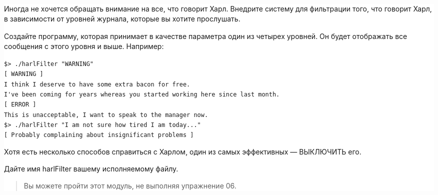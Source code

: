 Иногда не хочется обращать внимание на все, что говорит Харл. Внедрите систему для фильтрации того, что говорит Харл, в зависимости от уровней журнала, которые вы хотите прослушать.

Создайте программу, которая принимает в качестве параметра один из четырех уровней. Он будет отображать все сообщения с этого уровня и выше. Например:

    $> ./harlFilter "WARNING"
    [ WARNING ]
    I think I deserve to have some extra bacon for free.
    I've been coming for years whereas you started working here since last month.
    [ ERROR ]
    This is unacceptable, I want to speak to the manager now.
    $> ./harlFilter "I am not sure how tired I am today..."
    [ Probably complaining about insignificant problems ]

Хотя есть несколько способов справиться с Харлом, один из самых эффективных — ВЫКЛЮЧИТЬ его.

Дайте имя harlFilter вашему исполняемому файлу.

> Вы можете пройти этот модуль, не выполняя упражнение 06.

